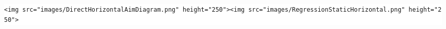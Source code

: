     <img src="images/DirectHorizontalAimDiagram.png" height="250"><img src="images/RegressionStaticHorizontal.png" height="250">